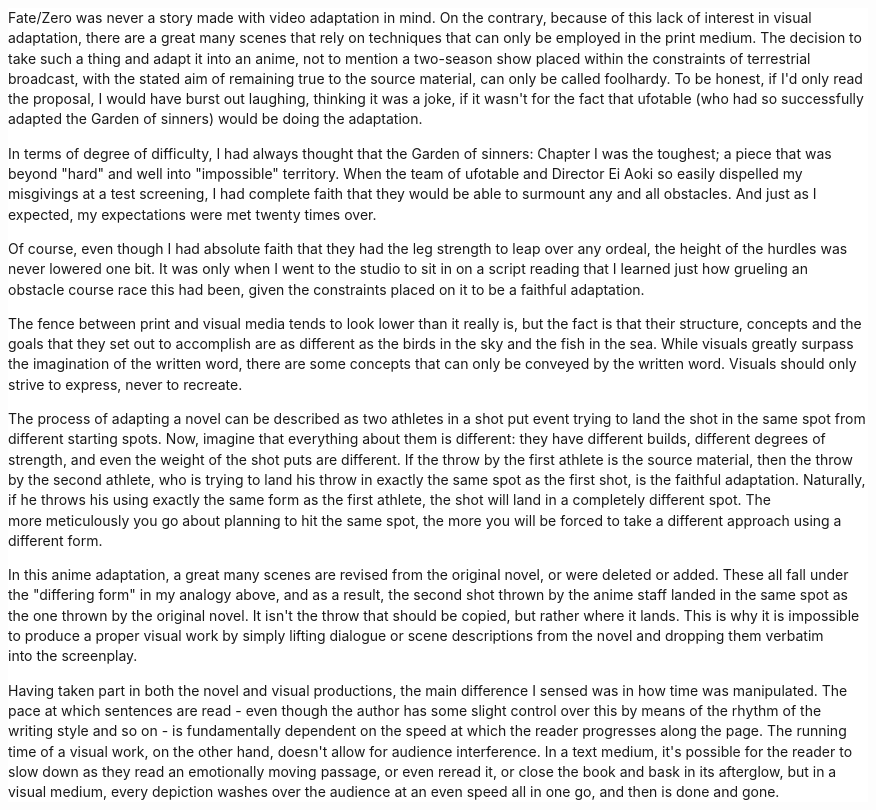 Fate/Zero was never a story made with video adaptation in mind. On the contrary, because of this lack of interest in visual adaptation, there are a great many scenes that rely on techniques that can only be employed in the print medium. The decision to take such a thing and adapt it into an anime, not to mention a two-season show placed within the constraints of terrestrial broadcast, with the stated aim of remaining true to the source material, can only be called foolhardy. To be honest, if I'd only read the proposal, I would have burst out laughing, thinking it was a joke, if it wasn't for the fact that ufotable (who had so successfully adapted the Garden of sinners) would be doing the adaptation.  
  
In terms of degree of difficulty, I had always thought that the Garden of sinners: Chapter I was the toughest; a piece that was beyond "hard" and well into "impossible" territory. When the team of ufotable and Director Ei Aoki so easily dispelled my misgivings at a test screening, I had complete faith that they would be able to surmount any and all obstacles. And just as I expected, my expectations were met twenty times over.  
  
Of course, even though I had absolute faith that they had the leg strength to leap over any ordeal, the height of the hurdles was never lowered one bit. It was only when I went to the studio to sit in on a script reading that I learned just how grueling an obstacle course race this had been, given the constraints placed on it to be a faithful adaptation.  
  
The fence between print and visual media tends to look lower than it really is, but the fact is that their structure, concepts and the goals that they set out to accomplish are as different as the birds in the sky and the fish in the sea. While visuals greatly surpass the imagination of the written word, there are some concepts that can only be conveyed by the written word. Visuals should only  
strive to express, never to recreate.  
  
The process of adapting a novel can be described as two athletes in a shot put event trying to land the shot in the same spot from  
different starting spots. Now, imagine that everything about them is different: they have different builds, different degrees of strength, and even the weight of the shot puts are different. If the throw by the first athlete is the source material, then the throw by the second athlete, who is trying to land his throw in exactly the same spot as the first shot, is the faithful adaptation. Naturally, if he throws his using exactly the same form as the first athlete, the shot will land in a completely different spot. The  
more meticulously you go about planning to hit the same spot, the more you will be forced to take a different approach using a  
different form.  
  
In this anime adaptation, a great many scenes are revised from the original novel, or were deleted or added. These all fall under  
the "differing form" in my analogy above, and as a result, the second shot thrown by the anime staff landed in the same spot as  
the one thrown by the original novel. It isn't the throw that should be copied, but rather where it lands. This is why it is impossible  
to produce a proper visual work by simply lifting dialogue or scene descriptions from the novel and dropping them verbatim  
into the screenplay.  
  
Having taken part in both the novel and visual productions, the main difference I sensed was in how time was manipulated. The pace at which sentences are read - even though the author has some slight control over this by means of the rhythm of the writing style and so on - is fundamentally dependent on the speed at which the reader progresses along the page. The running time of a visual work, on the other hand, doesn't allow for audience interference. In a text medium, it's possible for the reader to slow down as they read an emotionally moving passage, or even reread it, or close the book and bask in its afterglow, but in a visual medium, every depiction washes over the audience at an even speed all in one go, and then is done and gone.  
  